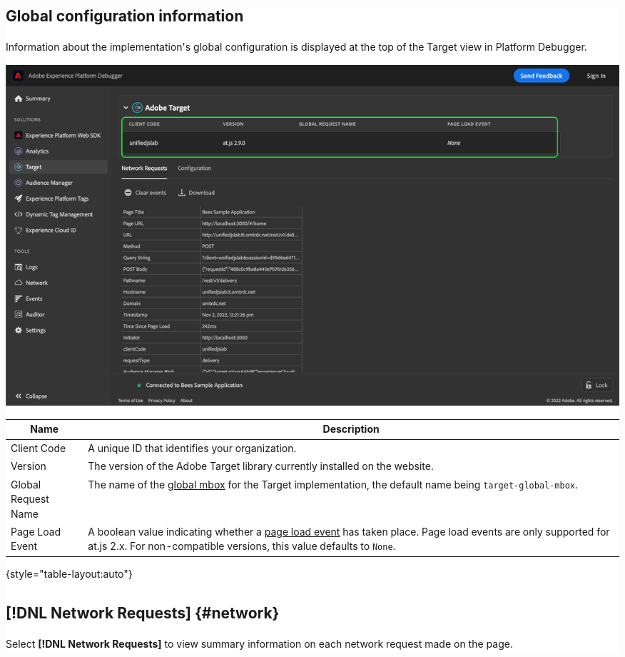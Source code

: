 ## Global configuration information

Information about the implementation's global configuration is displayed at the top of the Target view in Platform Debugger.

![Global configuration information for Target highlighted within Platform Debugger](../images/solutions/target/global-config.png)

| Name | Description |
| --- | --- |
| Client Code | A unique ID that identifies your organization.|
| Version | The version of the Adobe Target library currently installed on the website.|
| Global Request Name | The name of the [global mbox](https://developer.adobe.com/target/implement/client-side/atjs/global-mbox/global-mbox-overview/?) for the Target implementation, the default name being `target-global-mbox`. |
| Page Load Event | A boolean value indicating whether a [page load event](https://developer.adobe.com/target/implement/client-side/atjs/how-atjs-works/how-atjs-works/#atjs-2x-diagrams) has taken place. Page load events are only supported for at.js 2.x. For non-compatible versions, this value defaults to `None`.|

{style="table-layout:auto"}

## [!DNL Network Requests] {#network}

Select **[!DNL Network Requests]** to view summary information on each network request made on the page.
